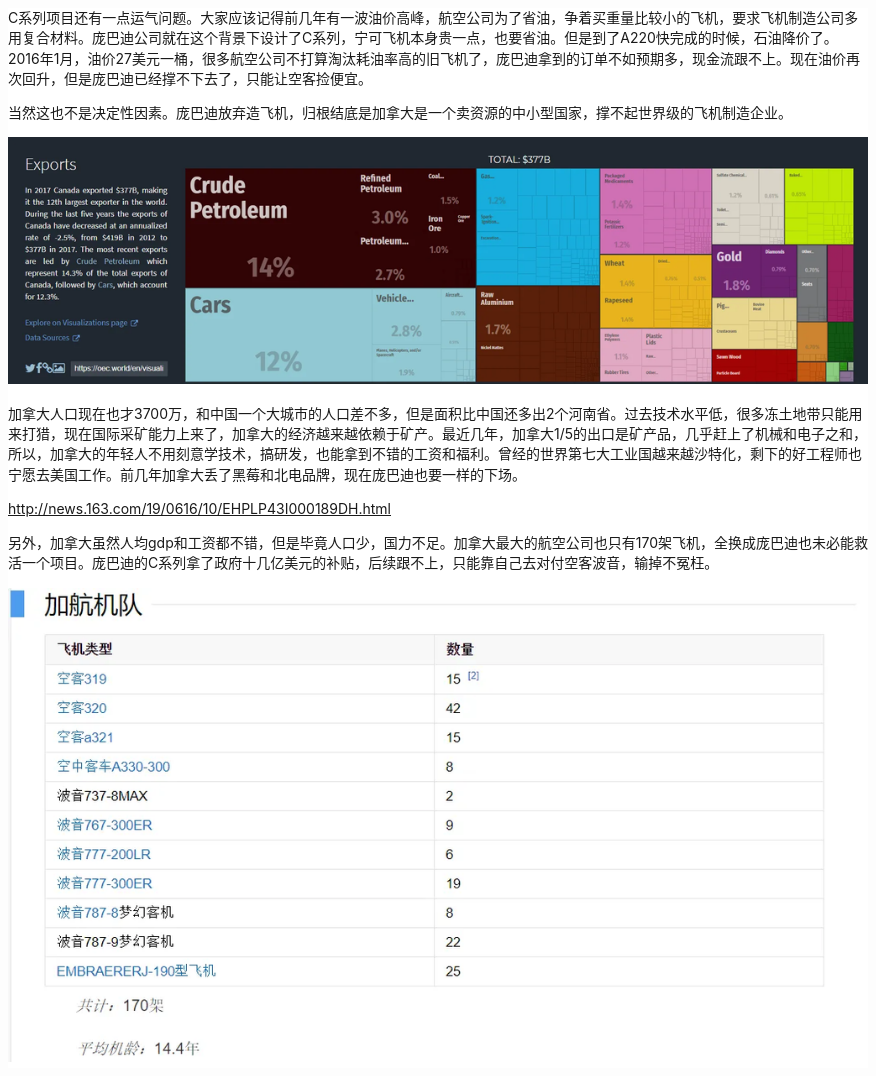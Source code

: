 C系列项目还有一点运气问题。大家应该记得前几年有一波油价高峰，航空公司为了省油，争着买重量比较小的飞机，要求飞机制造公司多用复合材料。庞巴迪公司就在这个背景下设计了C系列，宁可飞机本身贵一点，也要省油。但是到了A220快完成的时候，石油降价了。2016年1月，油价27美元一桶，很多航空公司不打算淘汰耗油率高的旧飞机了，庞巴迪拿到的订单不如预期多，现金流跟不上。现在油价再次回升，但是庞巴迪已经撑不下去了，只能让空客捡便宜。

当然这也不是决定性因素。庞巴迪放弃造飞机，归根结底是加拿大是一个卖资源的中小型国家，撑不起世界级的飞机制造企业。

![](/images/btnews/0001_0100/0080/image2.webp)

加拿大人口现在也才3700万，和中国一个大城市的人口差不多，但是面积比中国还多出2个河南省。过去技术水平低，很多冻土地带只能用来打猎，现在国际采矿能力上来了，加拿大的经济越来越依赖于矿产。最近几年，加拿大1/5的出口是矿产品，几乎赶上了机械和电子之和，所以，加拿大的年轻人不用刻意学技术，搞研发，也能拿到不错的工资和福利。曾经的世界第七大工业国越来越沙特化，剩下的好工程师也宁愿去美国工作。前几年加拿大丢了黑莓和北电品牌，现在庞巴迪也要一样的下场。

<http://news.163.com/19/0616/10/EHPLP43I000189DH.html>

另外，加拿大虽然人均gdp和工资都不错，但是毕竟人口少，国力不足。加拿大最大的航空公司也只有170架飞机，全换成庞巴迪也未必能救活一个项目。庞巴迪的C系列拿了政府十几亿美元的补贴，后续跟不上，只能靠自己去对付空客波音，输掉不冤枉。

![](/images/btnews/0001_0100/0080/image3.webp)

